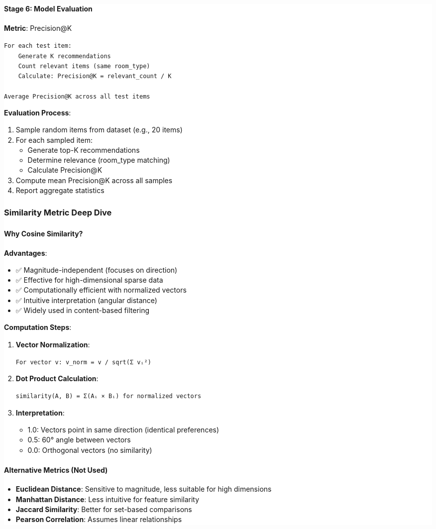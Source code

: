 #### Stage 6: Model Evaluation

**Metric**: Precision@K

```
For each test item:
    Generate K recommendations
    Count relevant items (same room_type)
    Calculate: Precision@K = relevant_count / K
    
Average Precision@K across all test items
```

**Evaluation Process**:
1. Sample random items from dataset (e.g., 20 items)
2. For each sampled item:
   - Generate top-K recommendations
   - Determine relevance (room_type matching)
   - Calculate Precision@K
3. Compute mean Precision@K across all samples
4. Report aggregate statistics

### Similarity Metric Deep Dive

#### Why Cosine Similarity?

**Advantages**:
- ✅ Magnitude-independent (focuses on direction)
- ✅ Effective for high-dimensional sparse data
- ✅ Computationally efficient with normalized vectors
- ✅ Intuitive interpretation (angular distance)
- ✅ Widely used in content-based filtering

**Computation Steps**:

1. **Vector Normalization**:
   ```
   For vector v: v_norm = v / sqrt(Σ vᵢ²)
   ```

2. **Dot Product Calculation**:
   ```
   similarity(A, B) = Σ(Aᵢ × Bᵢ) for normalized vectors
   ```

3. **Interpretation**:
   - 1.0: Vectors point in same direction (identical preferences)
   - 0.5: 60° angle between vectors
   - 0.0: Orthogonal vectors (no similarity)

#### Alternative Metrics (Not Used)

- **Euclidean Distance**: Sensitive to magnitude, less suitable for high dimensions
- **Manhattan Distance**: Less intuitive for feature similarity
- **Jaccard Similarity**: Better for set-based comparisons
- **Pearson Correlation**: Assumes linear relationships

